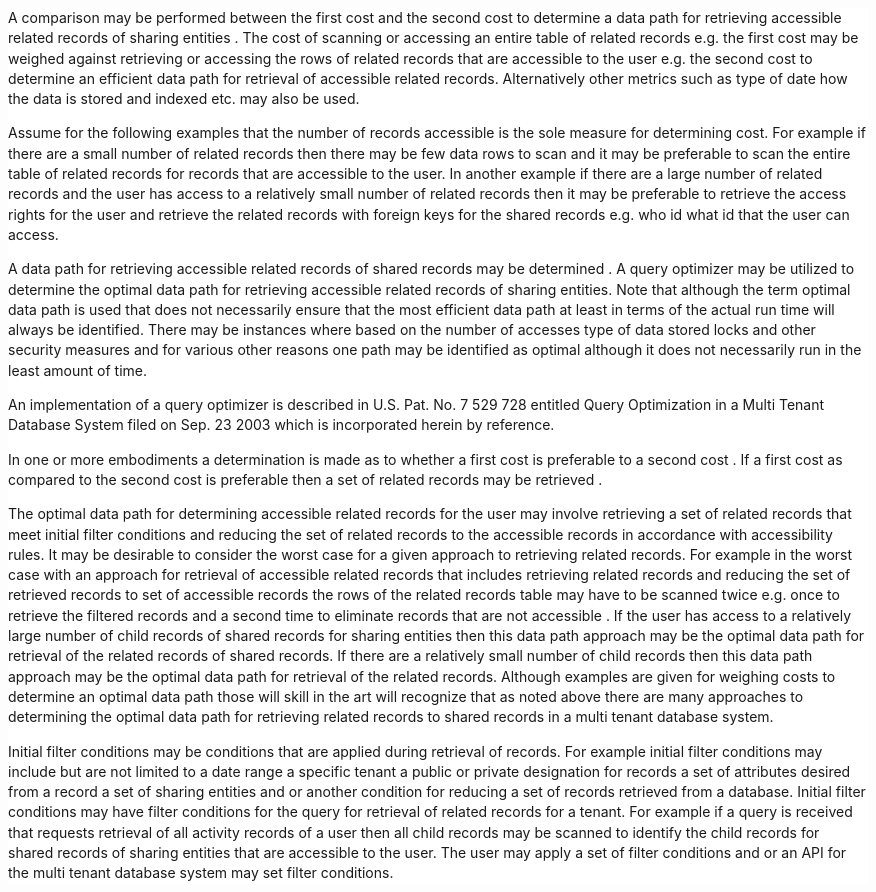 A comparison may be performed between the first cost and the second cost to determine a data path for retrieving accessible related records of sharing entities . The cost of scanning or accessing an entire table of related records e.g. the first cost may be weighed against retrieving or accessing the rows of related records that are accessible to the user e.g. the second cost to determine an efficient data path for retrieval of accessible related records. Alternatively other metrics such as type of date how the data is stored and indexed etc. may also be used.

Assume for the following examples that the number of records accessible is the sole measure for determining cost. For example if there are a small number of related records then there may be few data rows to scan and it may be preferable to scan the entire table of related records for records that are accessible to the user. In another example if there are a large number of related records and the user has access to a relatively small number of related records then it may be preferable to retrieve the access rights for the user and retrieve the related records with foreign keys for the shared records e.g. who id what id that the user can access.

A data path for retrieving accessible related records of shared records may be determined . A query optimizer may be utilized to determine the optimal data path for retrieving accessible related records of sharing entities. Note that although the term optimal data path is used that does not necessarily ensure that the most efficient data path at least in terms of the actual run time will always be identified. There may be instances where based on the number of accesses type of data stored locks and other security measures and for various other reasons one path may be identified as optimal although it does not necessarily run in the least amount of time.

An implementation of a query optimizer is described in U.S. Pat. No. 7 529 728 entitled Query Optimization in a Multi Tenant Database System filed on Sep. 23 2003 which is incorporated herein by reference.

In one or more embodiments a determination is made as to whether a first cost is preferable to a second cost . If a first cost as compared to the second cost is preferable then a set of related records may be retrieved .

The optimal data path for determining accessible related records for the user may involve retrieving a set of related records that meet initial filter conditions and reducing the set of related records to the accessible records in accordance with accessibility rules. It may be desirable to consider the worst case for a given approach to retrieving related records. For example in the worst case with an approach for retrieval of accessible related records that includes retrieving related records and reducing the set of retrieved records to set of accessible records the rows of the related records table may have to be scanned twice e.g. once to retrieve the filtered records and a second time to eliminate records that are not accessible . If the user has access to a relatively large number of child records of shared records for sharing entities then this data path approach may be the optimal data path for retrieval of the related records of shared records. If there are a relatively small number of child records then this data path approach may be the optimal data path for retrieval of the related records. Although examples are given for weighing costs to determine an optimal data path those will skill in the art will recognize that as noted above there are many approaches to determining the optimal data path for retrieving related records to shared records in a multi tenant database system.

Initial filter conditions may be conditions that are applied during retrieval of records. For example initial filter conditions may include but are not limited to a date range a specific tenant a public or private designation for records a set of attributes desired from a record a set of sharing entities and or another condition for reducing a set of records retrieved from a database. Initial filter conditions may have filter conditions for the query for retrieval of related records for a tenant. For example if a query is received that requests retrieval of all activity records of a user then all child records may be scanned to identify the child records for shared records of sharing entities that are accessible to the user. The user may apply a set of filter conditions and or an API for the multi tenant database system may set filter conditions.
